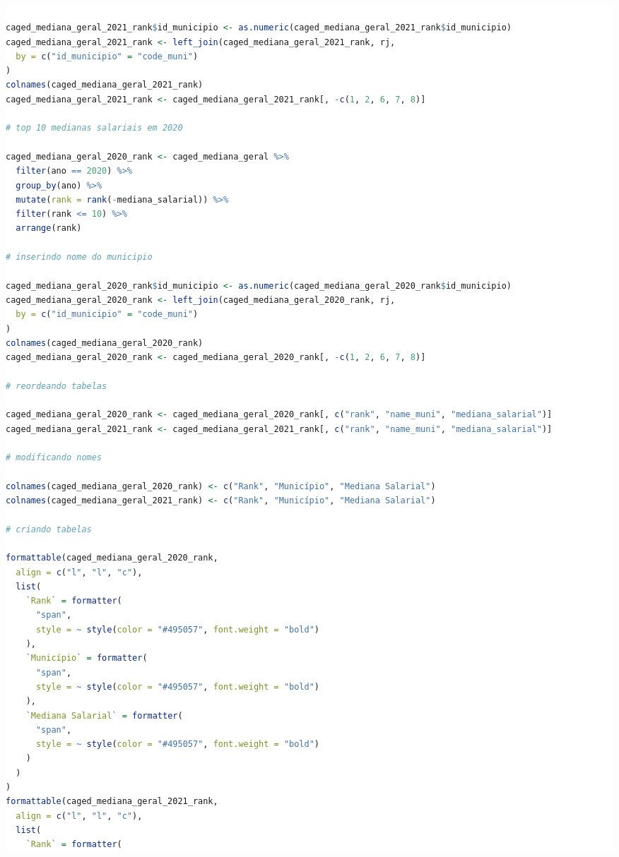 ```r

caged_mediana_geral_2021_rank$id_municipio <- as.numeric(caged_mediana_geral_2021_rank$id_municipio)
caged_mediana_geral_2021_rank <- left_join(caged_mediana_geral_2021_rank, rj,
  by = c("id_municipio" = "code_muni")
)
colnames(caged_mediana_geral_2021_rank)
caged_mediana_geral_2021_rank <- caged_mediana_geral_2021_rank[, -c(1, 2, 6, 7, 8)]

# top 10 medianas salariais em 2020

caged_mediana_geral_2020_rank <- caged_mediana_geral %>%
  filter(ano == 2020) %>%
  group_by(ano) %>%
  mutate(rank = rank(-mediana_salarial)) %>%
  filter(rank <= 10) %>%
  arrange(rank)

# inserindo nome do municipio

caged_mediana_geral_2020_rank$id_municipio <- as.numeric(caged_mediana_geral_2020_rank$id_municipio)
caged_mediana_geral_2020_rank <- left_join(caged_mediana_geral_2020_rank, rj,
  by = c("id_municipio" = "code_muni")
)
colnames(caged_mediana_geral_2020_rank)
caged_mediana_geral_2020_rank <- caged_mediana_geral_2020_rank[, -c(1, 2, 6, 7, 8)]

# reordeando tabelas

caged_mediana_geral_2020_rank <- caged_mediana_geral_2020_rank[, c("rank", "name_muni", "mediana_salarial")]
caged_mediana_geral_2021_rank <- caged_mediana_geral_2021_rank[, c("rank", "name_muni", "mediana_salarial")]

# modificando nomes

colnames(caged_mediana_geral_2020_rank) <- c("Rank", "Município", "Mediana Salarial")
colnames(caged_mediana_geral_2021_rank) <- c("Rank", "Município", "Mediana Salarial")

# criando tabelas

formattable(caged_mediana_geral_2020_rank,
  align = c("l", "l", "c"),
  list(
    `Rank` = formatter(
      "span",
      style = ~ style(color = "#495057", font.weight = "bold")
    ),
    `Município` = formatter(
      "span",
      style = ~ style(color = "#495057", font.weight = "bold")
    ),
    `Mediana Salarial` = formatter(
      "span",
      style = ~ style(color = "#495057", font.weight = "bold")
    )
  )
)
formattable(caged_mediana_geral_2021_rank,
  align = c("l", "l", "c"),
  list(
    `Rank` = formatter(
```